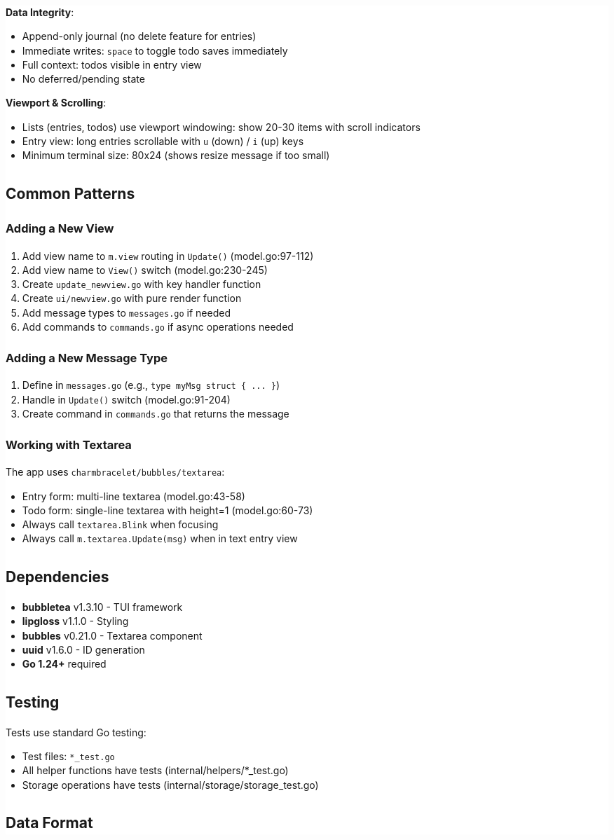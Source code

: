 **Data Integrity**:
- Append-only journal (no delete feature for entries)
- Immediate writes: `space` to toggle todo saves immediately
- Full context: todos visible in entry view
- No deferred/pending state

**Viewport & Scrolling**:
- Lists (entries, todos) use viewport windowing: show 20-30 items with scroll indicators
- Entry view: long entries scrollable with `u` (down) / `i` (up) keys
- Minimum terminal size: 80x24 (shows resize message if too small)

## Common Patterns

### Adding a New View

1. Add view name to `m.view` routing in `Update()` (model.go:97-112)
2. Add view name to `View()` switch (model.go:230-245)
3. Create `update_newview.go` with key handler function
4. Create `ui/newview.go` with pure render function
5. Add message types to `messages.go` if needed
6. Add commands to `commands.go` if async operations needed

### Adding a New Message Type

1. Define in `messages.go` (e.g., `type myMsg struct { ... }`)
2. Handle in `Update()` switch (model.go:91-204)
3. Create command in `commands.go` that returns the message

### Working with Textarea

The app uses `charmbracelet/bubbles/textarea`:
- Entry form: multi-line textarea (model.go:43-58)
- Todo form: single-line textarea with height=1 (model.go:60-73)
- Always call `textarea.Blink` when focusing
- Always call `m.textarea.Update(msg)` when in text entry view

## Dependencies

- **bubbletea** v1.3.10 - TUI framework
- **lipgloss** v1.1.0 - Styling
- **bubbles** v0.21.0 - Textarea component
- **uuid** v1.6.0 - ID generation
- **Go 1.24+** required

## Testing

Tests use standard Go testing:
- Test files: `*_test.go`
- All helper functions have tests (internal/helpers/*_test.go)
- Storage operations have tests (internal/storage/storage_test.go)

## Data Format
